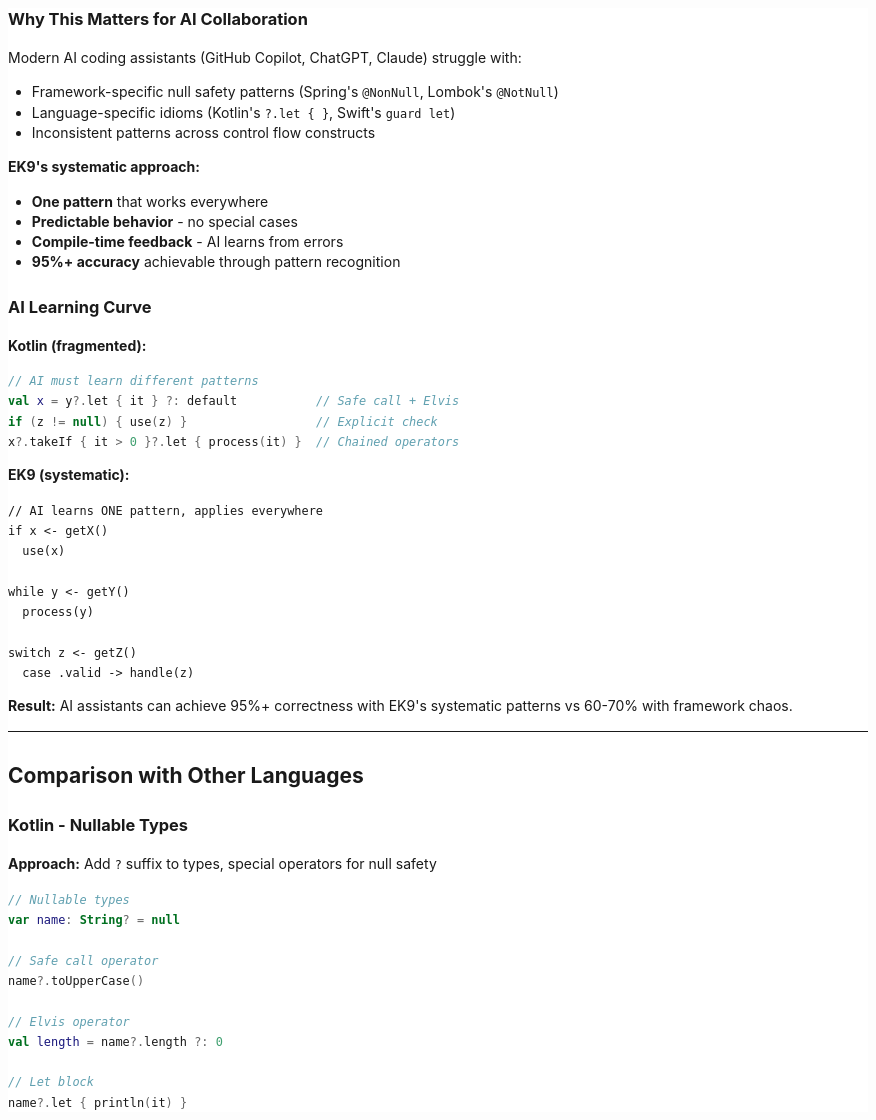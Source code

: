 ### Why This Matters for AI Collaboration

Modern AI coding assistants (GitHub Copilot, ChatGPT, Claude) struggle with:
- Framework-specific null safety patterns (Spring's `@NonNull`, Lombok's `@NotNull`)
- Language-specific idioms (Kotlin's `?.let { }`, Swift's `guard let`)
- Inconsistent patterns across control flow constructs

**EK9's systematic approach:**
- **One pattern** that works everywhere
- **Predictable behavior** - no special cases
- **Compile-time feedback** - AI learns from errors
- **95%+ accuracy** achievable through pattern recognition

### AI Learning Curve

**Kotlin (fragmented):**
```kotlin
// AI must learn different patterns
val x = y?.let { it } ?: default           // Safe call + Elvis
if (z != null) { use(z) }                  // Explicit check
x?.takeIf { it > 0 }?.let { process(it) }  // Chained operators
```

**EK9 (systematic):**
```ek9
// AI learns ONE pattern, applies everywhere
if x <- getX()
  use(x)

while y <- getY()
  process(y)

switch z <- getZ()
  case .valid -> handle(z)
```

**Result:** AI assistants can achieve 95%+ correctness with EK9's systematic patterns vs 60-70% with framework chaos.

---

## Comparison with Other Languages

### Kotlin - Nullable Types

**Approach:** Add `?` suffix to types, special operators for null safety

```kotlin
// Nullable types
var name: String? = null

// Safe call operator
name?.toUpperCase()

// Elvis operator
val length = name?.length ?: 0

// Let block
name?.let { println(it) }
```
